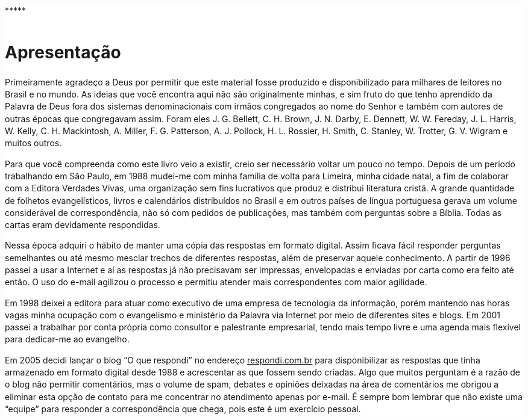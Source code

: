 
*\*\*\*\*

Apresentação
============


Primeiramente agradeço a Deus por permitir que este material fosse
produzido e disponibilizado para milhares de leitores no Brasil e no
mundo. As ideias que você encontra aqui não são originalmente minhas, e
sim fruto do que tenho aprendido da Palavra de Deus fora dos sistemas
denominacionais com irmãos congregados ao nome do Senhor e também com
autores de outras épocas que congregavam assim. Foram eles J. G.
Bellett, C. H. Brown, J. N. Darby, E. Dennett, W. W. Fereday, J. L.
Harris, W. Kelly, C. H. Mackintosh, A. Miller, F. G. Patterson, A. J.
Pollock, H. L. Rossier, H. Smith, C. Stanley, W. Trotter, G. V. Wigram e
muitos outros.


Para que você compreenda como este livro veio a existir, creio ser
necessário voltar um pouco no tempo. Depois de um período trabalhando em
São Paulo, em 1988 mudei-me com minha família de volta para Limeira,
minha cidade natal, a fim de colaborar com a Editora Verdades Vivas, uma
organização sem fins lucrativos que produz e distribui literatura
cristã. A grande quantidade de folhetos evangelísticos, livros e
calendários distribuídos no Brasil e em outros países de língua
portuguesa gerava um volume considerável de correspondência, não só com
pedidos de publicações, mas também com perguntas sobre a Bíblia. Todas
as cartas eram devidamente respondidas.


Nessa época adquiri o hábito de manter uma cópia das respostas em
formato digital. Assim ficava fácil responder perguntas semelhantes ou
até mesmo mesclar trechos de diferentes respostas, além de preservar
aquele conhecimento. A partir de 1996 passei a usar a Internet e aí as
respostas já não precisavam ser impressas, envelopadas e enviadas por
carta como era feito até então. O uso do e-mail agilizou o processo e
permitiu atender mais correspondentes com maior agilidade.


Em 1998 deixei a editora para atuar como executivo de uma empresa de
tecnologia da informação, porém mantendo nas horas vagas minha ocupação
com o evangelismo e ministério da Palavra via Internet por meio de
diferentes sites e blogs. Em 2001 passei a trabalhar por conta própria
como consultor e palestrante empresarial, tendo mais tempo livre e uma
agenda mais flexível para dedicar-me ao evangelho.


Em 2005 decidi lançar o blog “O que respondi” no endereço
[respondi.com.br](http://respondi.com.br) para disponibilizar as
respostas que tinha armazenado em formato digital desde 1988 e
acrescentar as que fossem sendo criadas. Algo que muitos perguntam é a
razão de o blog não permitir comentários, mas o volume de spam, debates
e opiniões deixadas na área de comentários me obrigou a eliminar esta
opção de contato para me concentrar no atendimento apenas por e-mail. É
sempre bom lembrar que não existe uma “equipe” para responder a
correspondência que chega, pois este é um exercício
pessoal.
